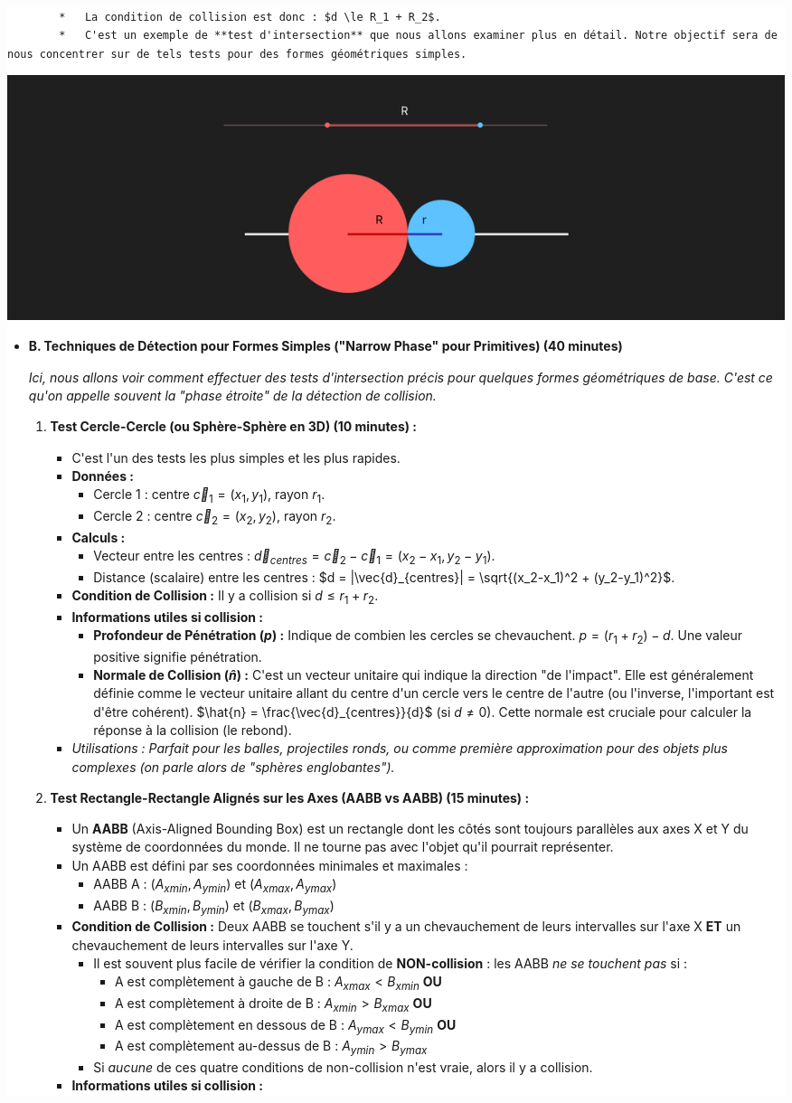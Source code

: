             *   La condition de collision est donc : $d \le R_1 + R_2$.
            *   C'est un exemple de **test d'intersection** que nous allons examiner plus en détail. Notre objectif sera de nous concentrer sur de tels tests pour des formes géométriques simples.

![collision-circle-circle](../images/collision_01.png)
*   **B. Techniques de Détection pour Formes Simples ("Narrow Phase" pour Primitives) (40 minutes)**

    *Ici, nous allons voir comment effectuer des tests d'intersection précis pour quelques formes géométriques de base. C'est ce qu'on appelle souvent la "phase étroite" de la détection de collision.*

    1.  **Test Cercle-Cercle (ou Sphère-Sphère en 3D) (10 minutes) :**
        *   C'est l'un des tests les plus simples et les plus rapides.
        *   **Données :**
            *   Cercle 1 : centre $\vec{c}_1 = (x_1, y_1)$, rayon $r_1$.
            *   Cercle 2 : centre $\vec{c}_2 = (x_2, y_2)$, rayon $r_2$.
        *   **Calculs :**
            *   Vecteur entre les centres : $\vec{d}_{centres} = \vec{c}_2 - \vec{c}_1 = (x_2-x_1, y_2-y_1)$.
            *   Distance (scalaire) entre les centres : $d = |\vec{d}_{centres}| = \sqrt{(x_2-x_1)^2 + (y_2-y_1)^2}$.
        *   **Condition de Collision :** Il y a collision si $`d \le r_1 + r_2`$.
        *   **Informations utiles si collision :**
            *   **Profondeur de Pénétration ($p$) :** Indique de combien les cercles se chevauchent. $`p = (r_1 + r_2) - d`$. Une valeur positive signifie pénétration.
            *   **Normale de Collision ($\hat{n}$) :** C'est un vecteur unitaire qui indique la direction "de l'impact". Elle est généralement définie comme le vecteur unitaire allant du centre d'un cercle vers le centre de l'autre (ou l'inverse, l'important est d'être cohérent). $`\hat{n} = \frac{\vec{d}_{centres}}{d}`$ (si $d \neq 0$). Cette normale est cruciale pour calculer la réponse à la collision (le rebond).
        *   *Utilisations : Parfait pour les balles, projectiles ronds, ou comme première approximation pour des objets plus complexes (on parle alors de "sphères englobantes").*

    2.  **Test Rectangle-Rectangle Alignés sur les Axes (AABB vs AABB) (15 minutes) :**
        *   Un **AABB** (Axis-Aligned Bounding Box) est un rectangle dont les côtés sont toujours parallèles aux axes X et Y du système de coordonnées du monde. Il ne tourne pas avec l'objet qu'il pourrait représenter.
        *   Un AABB est défini par ses coordonnées minimales et maximales :
            *   AABB A : $(A_{xmin}, A_{ymin})$ et $(A_{xmax}, A_{ymax})$
            *   AABB B : $(B_{xmin}, B_{ymin})$ et $(B_{xmax}, B_{ymax})$
        *   **Condition de Collision :** Deux AABB se touchent s'il y a un chevauchement de leurs intervalles sur l'axe X **ET** un chevauchement de leurs intervalles sur l'axe Y.
            *   Il est souvent plus facile de vérifier la condition de **NON-collision** : les AABB *ne se touchent pas* si :
                *   A est complètement à gauche de B : $A_{xmax} < B_{xmin}$ **OU**
                *   A est complètement à droite de B : $A_{xmin} > B_{xmax}$ **OU**
                *   A est complètement en dessous de B : $A_{ymax} < B_{ymin}$ **OU**
                *   A est complètement au-dessus de B : $A_{ymin} > B_{ymax}$
            *   Si *aucune* de ces quatre conditions de non-collision n'est vraie, alors il y a collision.
        *   **Informations utiles si collision :**